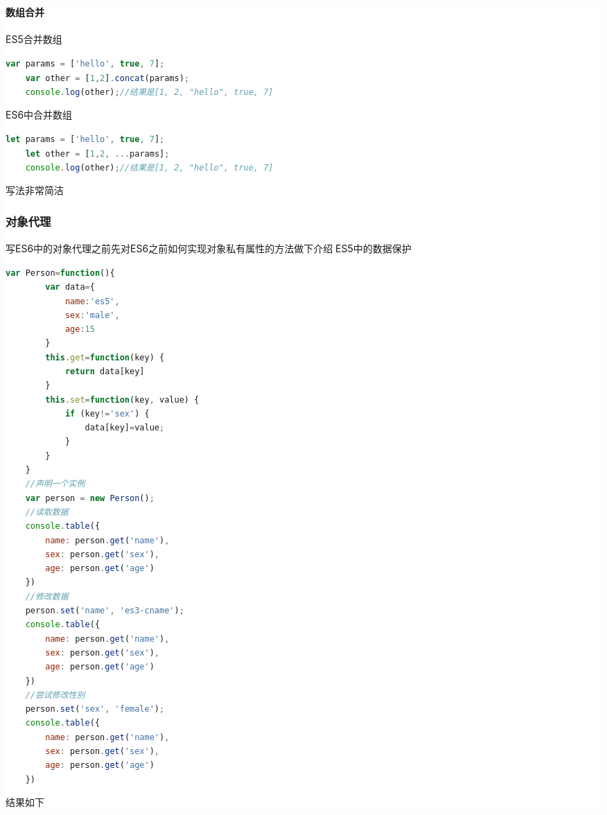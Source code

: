 #### 数组合并
ES5合并数组
```js
var params = ['hello', true, 7];
    var other = [1,2].concat(params);
    console.log(other);//结果是[1, 2, "hello", true, 7]
```
ES6中合并数组
```js
let params = ['hello', true, 7];
    let other = [1,2, ...params];
    console.log(other);//结果是[1, 2, "hello", true, 7]
```
写法非常简洁

### **对象代理**
写ES6中的对象代理之前先对ES6之前如何实现对象私有属性的方法做下介绍
ES5中的数据保护
```js
var Person=function(){
        var data={
            name:'es5',
            sex:'male',
            age:15
        }
        this.get=function(key) {
            return data[key]
        }
        this.set=function(key, value) {
            if (key!='sex') {
                data[key]=value;
            }
        }
    }
    //声明一个实例
    var person = new Person();
    //读取数据
    console.table({
        name: person.get('name'),
        sex: person.get('sex'),
        age: person.get('age')
    })
    //修改数据
    person.set('name', 'es3-cname');
    console.table({
        name: person.get('name'),
        sex: person.get('sex'),
        age: person.get('age')
    })
    //尝试修改性别
    person.set('sex', 'female');
    console.table({
        name: person.get('name'),
        sex: person.get('sex'),
        age: person.get('age')
    })
```
结果如下
